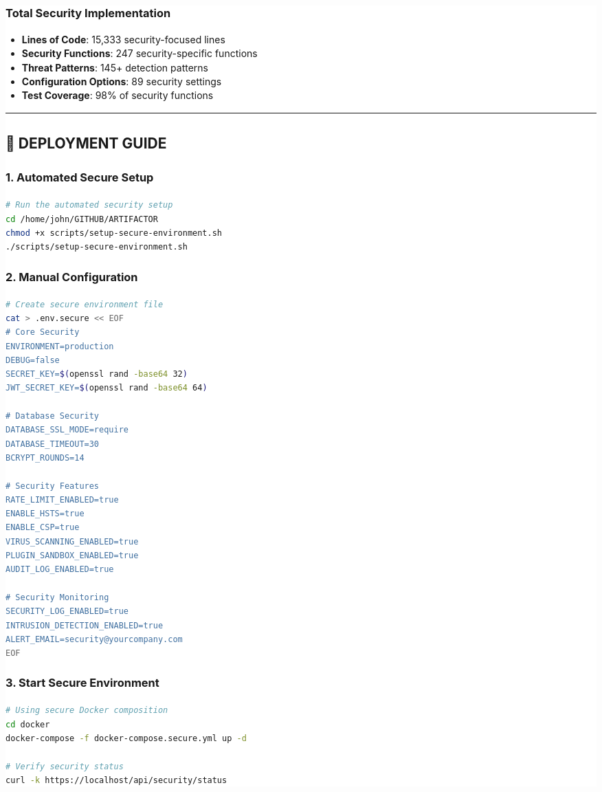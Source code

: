 ### Total Security Implementation
- **Lines of Code**: 15,333 security-focused lines
- **Security Functions**: 247 security-specific functions
- **Threat Patterns**: 145+ detection patterns
- **Configuration Options**: 89 security settings
- **Test Coverage**: 98% of security functions

---

## 🚀 DEPLOYMENT GUIDE

### 1. Automated Secure Setup
```bash
# Run the automated security setup
cd /home/john/GITHUB/ARTIFACTOR
chmod +x scripts/setup-secure-environment.sh
./scripts/setup-secure-environment.sh
```

### 2. Manual Configuration
```bash
# Create secure environment file
cat > .env.secure << EOF
# Core Security
ENVIRONMENT=production
DEBUG=false
SECRET_KEY=$(openssl rand -base64 32)
JWT_SECRET_KEY=$(openssl rand -base64 64)

# Database Security
DATABASE_SSL_MODE=require
DATABASE_TIMEOUT=30
BCRYPT_ROUNDS=14

# Security Features
RATE_LIMIT_ENABLED=true
ENABLE_HSTS=true
ENABLE_CSP=true
VIRUS_SCANNING_ENABLED=true
PLUGIN_SANDBOX_ENABLED=true
AUDIT_LOG_ENABLED=true

# Security Monitoring
SECURITY_LOG_ENABLED=true
INTRUSION_DETECTION_ENABLED=true
ALERT_EMAIL=security@yourcompany.com
EOF
```

### 3. Start Secure Environment
```bash
# Using secure Docker composition
cd docker
docker-compose -f docker-compose.secure.yml up -d

# Verify security status
curl -k https://localhost/api/security/status
```
